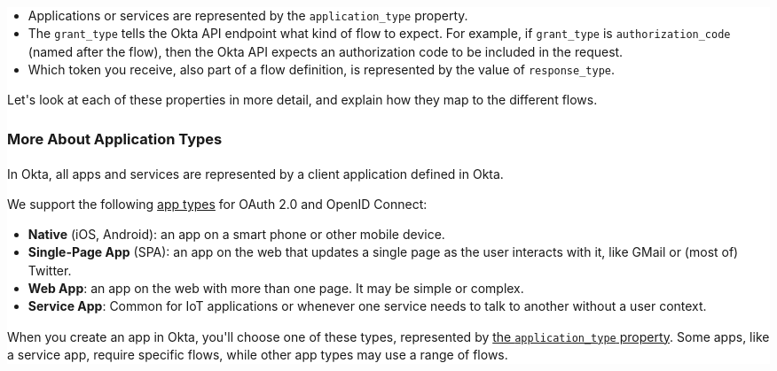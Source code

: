 * Applications or services are represented by the `application_type` property.
* The `grant_type` tells the Okta API endpoint what kind of flow to expect. For example, if `grant_type` is `authorization_code` (named after the flow), then the Okta API expects an authorization code to be included in the request.
* Which token you receive, also part of a flow definition, is represented by the value of `response_type`.



Let's look at each of these properties in more detail, and explain how they map to the different flows.

### More About Application Types

In Okta, all apps and services are represented by a client application defined in Okta.

We support the following [app types](https://developer.okta.com/docs/api/resources/oauth-clients.html#client-application-model) for OAuth 2.0 and OpenID Connect:

* **Native** (iOS, Android): an app on a smart phone or other mobile device.
* **Single-Page App** (SPA): an app on the web that updates a single page as the user interacts with it, like GMail or (most of) Twitter.
* **Web App**: an app on the web with more than one page. It may be simple or complex.
* **Service App**: Common for IoT applications or whenever one service needs to talk to another without a user context.

When you create an app in Okta, you'll choose one of these types, represented by [the `application_type` property](/docs/api/resources/oauth-clients.html#client-application-properties).
Some apps, like a service app, require specific flows, while other app types may use a range of flows.